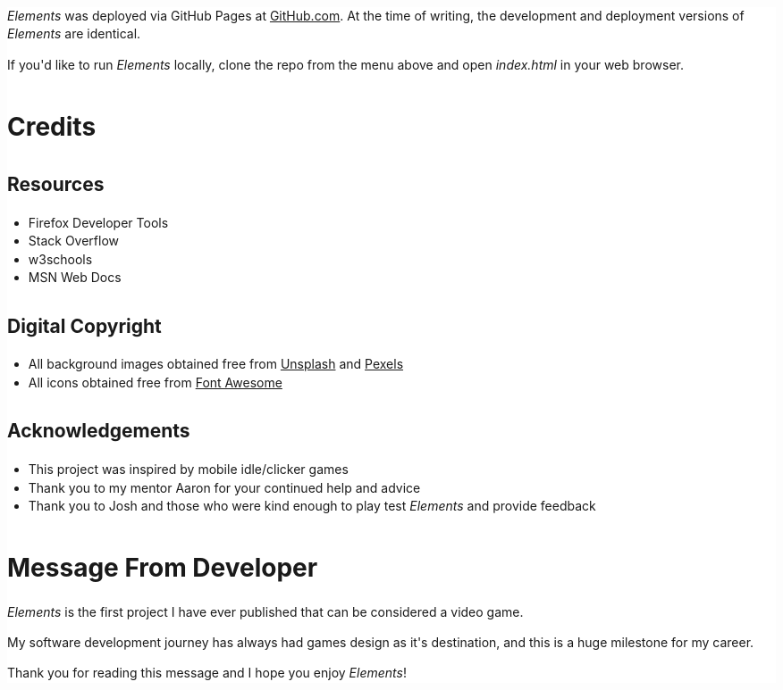 *Elements* was deployed via GitHub Pages at [GitHub.com](https://GitHub.com). At the time of writing, the development and deployment versions of *Elements* are identical.

If you'd like to run *Elements* locally, clone the repo from the menu above and open *index.html* in your web browser.


# Credits
## Resources
- Firefox Developer Tools
- Stack Overflow
- w3schools
- MSN Web Docs

## Digital Copyright
- All background images obtained free from [Unsplash](https://unsplash.com) and [Pexels](https://pexels.com)
- All icons obtained free from [Font Awesome](https://font-awesome.com)

## Acknowledgements
- This project was inspired by mobile idle/clicker games
- Thank you to my mentor Aaron for your continued help and advice
- Thank you to Josh and those who were kind enough to play test *Elements* and provide feedback


# Message From Developer

*Elements* is the first project I have ever published that can be considered a video game.

My software development journey has always had games design as it's destination, and this is a huge milestone for my career.

Thank you for reading this message and I hope you enjoy *Elements*!